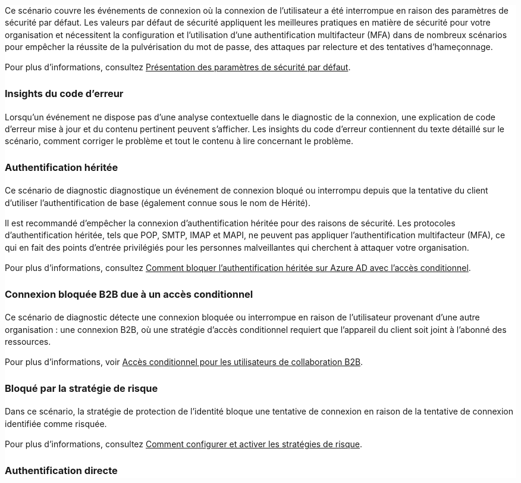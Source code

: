 Ce scénario couvre les événements de connexion où la connexion de l’utilisateur a été interrompue en raison des paramètres de sécurité par défaut. Les valeurs par défaut de sécurité appliquent les meilleures pratiques en matière de sécurité pour votre organisation et nécessitent la configuration et l’utilisation d’une authentification multifacteur (MFA) dans de nombreux scénarios pour empêcher la réussite de la pulvérisation du mot de passe, des attaques par relecture et des tentatives d’hameçonnage. 

Pour plus d’informations, consultez [Présentation des paramètres de sécurité par défaut](../fundamentals/concept-fundamentals-security-defaults.md). 

### <a name="error-code-insights"></a>Insights du code d’erreur 

Lorsqu’un événement ne dispose pas d’une analyse contextuelle dans le diagnostic de la connexion, une explication de code d’erreur mise à jour et du contenu pertinent peuvent s’afficher. Les insights du code d’erreur contiennent du texte détaillé sur le scénario, comment corriger le problème et tout le contenu à lire concernant le problème. 

### <a name="legacy-authentication"></a>Authentification héritée 

Ce scénario de diagnostic diagnostique un événement de connexion bloqué ou interrompu depuis que la tentative du client d’utiliser l’authentification de base (également connue sous le nom de Hérité). 

Il est recommandé d’empêcher la connexion d’authentification héritée pour des raisons de sécurité. Les protocoles d’authentification héritée, tels que POP, SMTP, IMAP et MAPI, ne peuvent pas appliquer l’authentification multifacteur (MFA), ce qui en fait des points d’entrée privilégiés pour les personnes malveillantes qui cherchent à attaquer votre organisation. 

Pour plus d’informations, consultez [Comment bloquer l’authentification héritée sur Azure AD avec l’accès conditionnel](../conditional-access/block-legacy-authentication.md). 

### <a name="b2b-blocked-sign-in-due-to-conditional-access"></a>Connexion bloquée B2B due à un accès conditionnel 

Ce scénario de diagnostic détecte une connexion bloquée ou interrompue en raison de l’utilisateur provenant d’une autre organisation : une connexion B2B, où une stratégie d’accès conditionnel requiert que l’appareil du client soit joint à l’abonné des ressources. 

Pour plus d’informations, voir [Accès conditionnel pour les utilisateurs de collaboration B2B](../external-identities/conditional-access.md). 

### <a name="blocked-by-risk-policy"></a>Bloqué par la stratégie de risque 

Dans ce scénario, la stratégie de protection de l’identité bloque une tentative de connexion en raison de la tentative de connexion identifiée comme risquée. 

Pour plus d’informations, consultez [Comment configurer et activer les stratégies de risque](../identity-protection/howto-identity-protection-configure-risk-policies.md). 


### <a name="pass-through-authentication"></a>Authentification directe 
